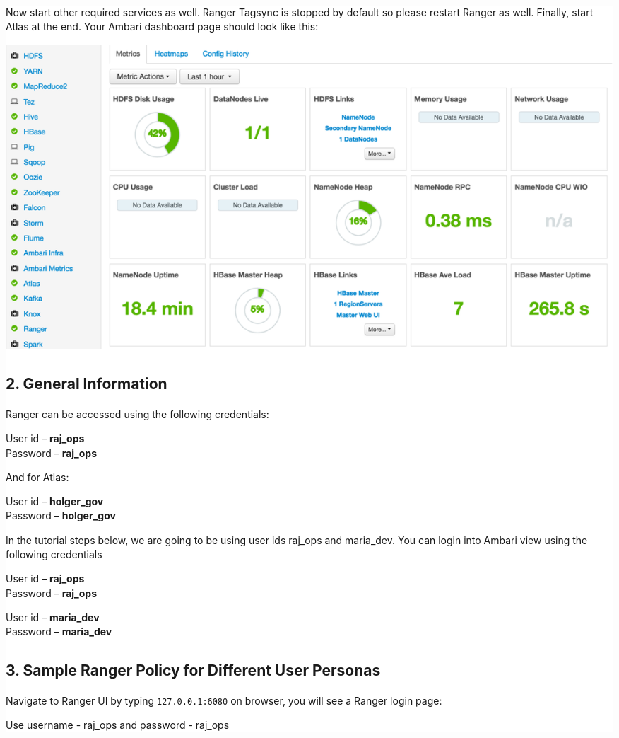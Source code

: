 Now start other required services as well. Ranger Tagsync is stopped by default so please restart Ranger as well. Finally, start Atlas at the end. Your Ambari dashboard page should look like this:

![new_ambari_dashboard](/assets/tag-based-policies-atlas-ranger/new_ambari_dashboard.png)

## 2. General Information <a id="general-information"></a>

Ranger can be accessed using the following credentials:

User id – **raj_ops**  
Password – **raj_ops**  

And for Atlas:  

User id – **holger_gov**  
Password – **holger_gov**  

In the tutorial steps below, we are going to be using user ids raj_ops and maria_dev. You can login into Ambari view using the following credentials  

User id – **raj_ops**     
Password – **raj_ops**   

User id – **maria_dev**  
Password – **maria_dev**  

## 3. Sample Ranger Policy for Different User Personas <a id="sample-ranger-policy"></a>

Navigate to Ranger UI by typing `127.0.0.1:6080` on browser, you will see a Ranger login page:

Use username - raj_ops and password - raj_ops
